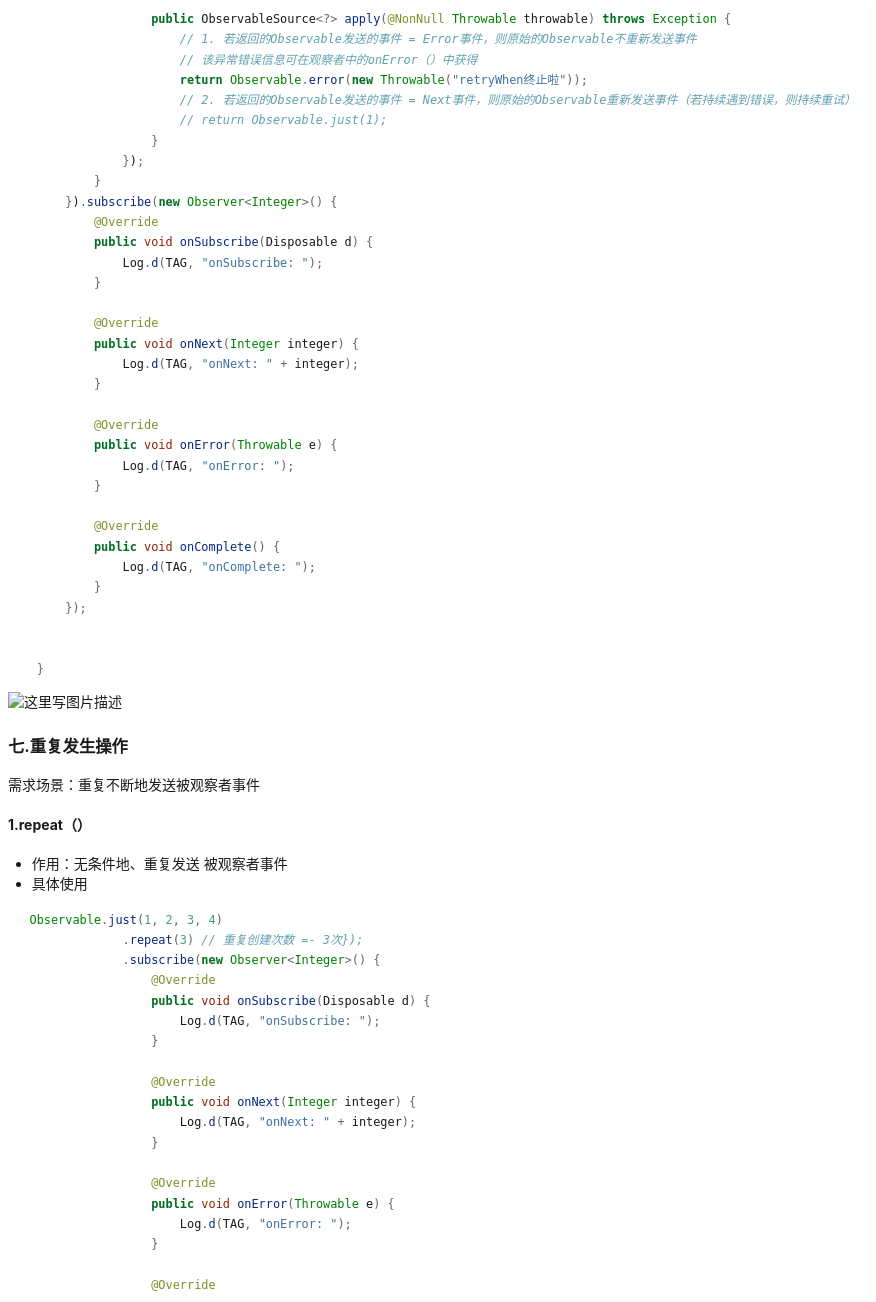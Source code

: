 ```java
                    public ObservableSource<?> apply(@NonNull Throwable throwable) throws Exception {
                        // 1. 若返回的Observable发送的事件 = Error事件，则原始的Observable不重新发送事件
                        // 该异常错误信息可在观察者中的onError（）中获得
                        return Observable.error(new Throwable("retryWhen终止啦"));
                        // 2. 若返回的Observable发送的事件 = Next事件，则原始的Observable重新发送事件（若持续遇到错误，则持续重试）
                        // return Observable.just(1);
                    }
                });
            }
        }).subscribe(new Observer<Integer>() {
            @Override
            public void onSubscribe(Disposable d) {
                Log.d(TAG, "onSubscribe: ");
            }

            @Override
            public void onNext(Integer integer) {
                Log.d(TAG, "onNext: " + integer);
            }

            @Override
            public void onError(Throwable e) {
                Log.d(TAG, "onError: ");
            }

            @Override
            public void onComplete() {
                Log.d(TAG, "onComplete: ");
            }
        });


    }
```
![这里写图片描述](https://img-blog.csdn.net/20180815101120781)
### 七.重复发生操作
需求场景：重复不断地发送被观察者事件
#### 1.repeat（）
* 作用：无条件地、重复发送 被观察者事件
* 具体使用

```java
   Observable.just(1, 2, 3, 4)
                .repeat(3) // 重复创建次数 =- 3次});
                .subscribe(new Observer<Integer>() {
                    @Override
                    public void onSubscribe(Disposable d) {
                        Log.d(TAG, "onSubscribe: ");
                    }

                    @Override
                    public void onNext(Integer integer) {
                        Log.d(TAG, "onNext: " + integer);
                    }

                    @Override
                    public void onError(Throwable e) {
                        Log.d(TAG, "onError: ");
                    }

                    @Override
```